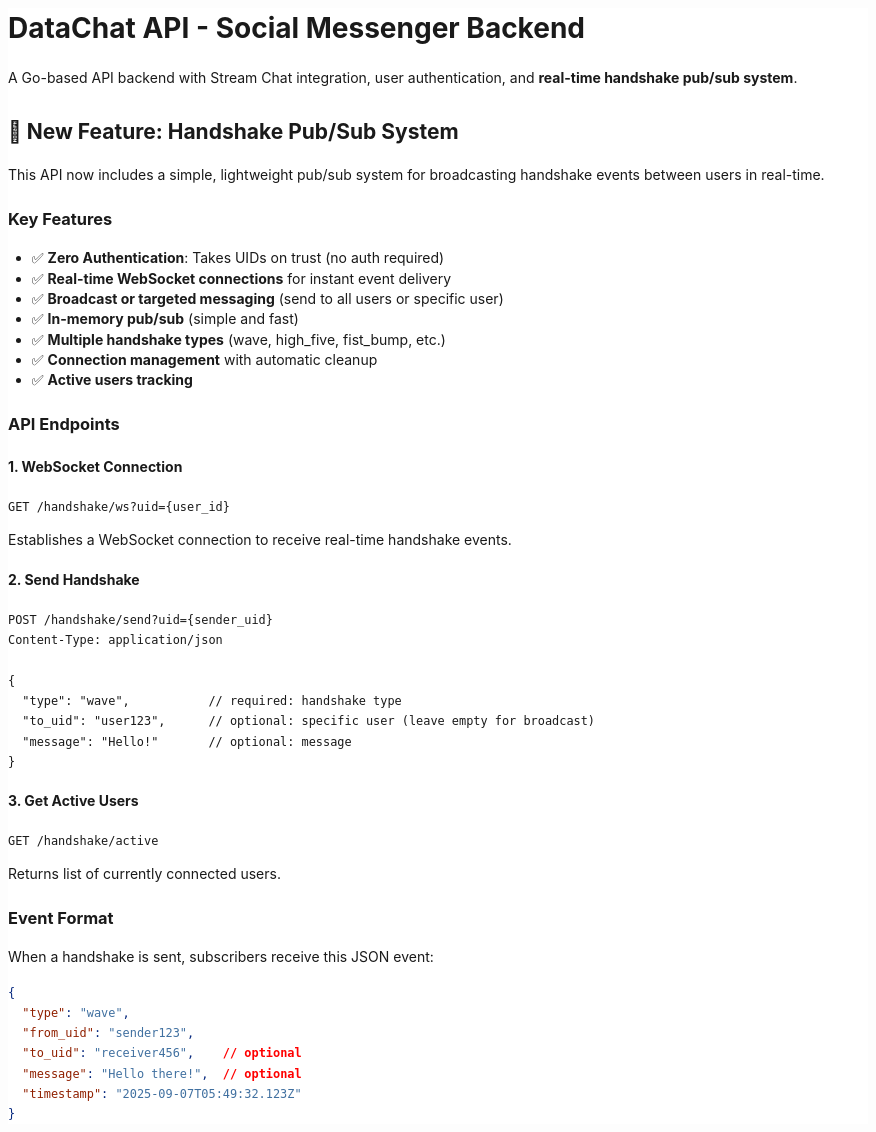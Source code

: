 # DataChat API - Social Messenger Backend

A Go-based API backend with Stream Chat integration, user authentication, and **real-time handshake pub/sub system**.

## 🚀 New Feature: Handshake Pub/Sub System

This API now includes a simple, lightweight pub/sub system for broadcasting handshake events between users in real-time.

### Key Features

- ✅ **Zero Authentication**: Takes UIDs on trust (no auth required)
- ✅ **Real-time WebSocket connections** for instant event delivery
- ✅ **Broadcast or targeted messaging** (send to all users or specific user)
- ✅ **In-memory pub/sub** (simple and fast)
- ✅ **Multiple handshake types** (wave, high_five, fist_bump, etc.)
- ✅ **Connection management** with automatic cleanup
- ✅ **Active users tracking**

### API Endpoints

#### 1. WebSocket Connection
```
GET /handshake/ws?uid={user_id}
```
Establishes a WebSocket connection to receive real-time handshake events.

#### 2. Send Handshake
```
POST /handshake/send?uid={sender_uid}
Content-Type: application/json

{
  "type": "wave",           // required: handshake type
  "to_uid": "user123",      // optional: specific user (leave empty for broadcast)
  "message": "Hello!"       // optional: message
}
```

#### 3. Get Active Users
```
GET /handshake/active
```
Returns list of currently connected users.

### Event Format

When a handshake is sent, subscribers receive this JSON event:

```json
{
  "type": "wave",
  "from_uid": "sender123",
  "to_uid": "receiver456",    // optional
  "message": "Hello there!",  // optional
  "timestamp": "2025-09-07T05:49:32.123Z"
}
```
